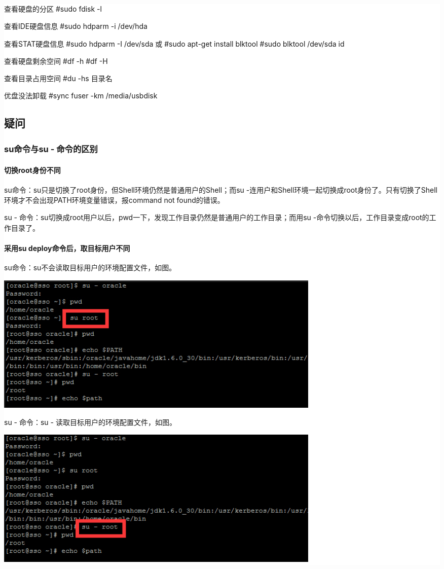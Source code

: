 查看硬盘的分区 #sudo fdisk -l

查看IDE硬盘信息 #sudo hdparm -i /dev/hda

查看STAT硬盘信息 #sudo hdparm -I /dev/sda 或 #sudo apt-get install blktool #sudo blktool /dev/sda id

查看硬盘剩余空间 #df -h #df -H

查看目录占用空间 #du -hs 目录名

优盘没法卸载 #sync fuser -km /media/usbdisk

## 疑问

### su命令与su - 命令的区别

#### 切换root身份不同

su命令：su只是切换了root身份，但Shell环境仍然是普通用户的Shell；而su -连用户和Shell环境一起切换成root身份了。只有切换了Shell环境才不会出现PATH环境变量错误，报command not found的错误。

su - 命令：su切换成root用户以后，pwd一下，发现工作目录仍然是普通用户的工作目录；而用su -命令切换以后，工作目录变成root的工作目录了。

#### 采用su deploy命令后，取目标用户不同

su命令：su不会读取目标用户的环境配置文件，如图。

![su命令](images/su.jpg)

su - 命令：su - 读取目标用户的环境配置文件，如图。

![su-命令](images/su-.jpg)

